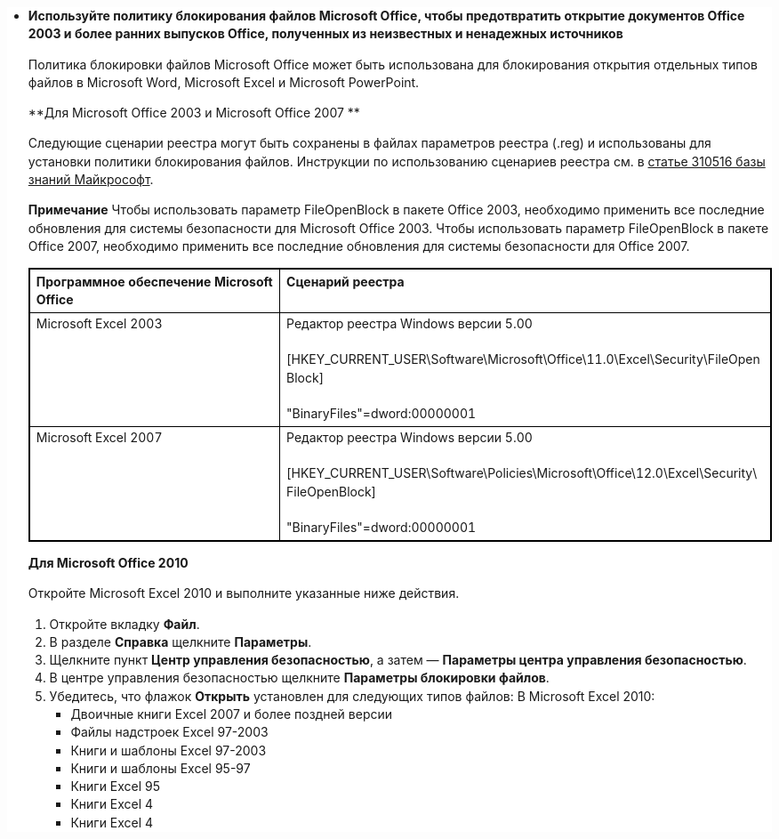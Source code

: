 
-   **Используйте политику блокирования файлов Microsoft Office, чтобы предотвратить открытие документов Office 2003 и более ранних выпусков Office, полученных из неизвестных и ненадежных источников**

    Политика блокировки файлов Microsoft Office может быть использована для блокирования открытия отдельных типов файлов в Microsoft Word, Microsoft Excel и Microsoft PowerPoint.

    **Для Microsoft Office 2003 и Microsoft Office 2007 **

    Следующие сценарии реестра могут быть сохранены в файлах параметров реестра (.reg) и использованы для установки политики блокирования файлов. Инструкции по использованию сценариев реестра см. в [статье 310516 базы знаний Майкрософт](http://support.microsoft.com/kb/310516).

    **Примечание** Чтобы использовать параметр FileOpenBlock в пакете Office 2003, необходимо применить все последние обновления для системы безопасности для Microsoft Office 2003. Чтобы использовать параметр FileOpenBlock в пакете Office 2007, необходимо применить все последние обновления для системы безопасности для Office 2007.

 
    <table style="border:1px solid black;">
    <thead>
    <tr class="header">
    <th style="border:1px solid black;" >Программное обеспечение Microsoft Office</th>
    <th style="border:1px solid black;" >Сценарий реестра</th>
    </tr>
    </thead>
    <tbody>
    <tr class="odd">
    <td style="border:1px solid black;">Microsoft Excel 2003</td>
    <td style="border:1px solid black;">Редактор реестра Windows версии 5.00<br />
    <br />
    [HKEY_CURRENT_USER\Software\Microsoft\Office\11.0\Excel\Security\FileOpenBlock]<br />
    <br />
    &quot;BinaryFiles&quot;=dword:00000001<br />
    </td>
    </tr>
    <tr class="even">
    <td style="border:1px solid black;">Microsoft Excel 2007</td>
    <td style="border:1px solid black;">Редактор реестра Windows версии 5.00<br />
    <br />
    [HKEY_CURRENT_USER\Software\Policies\Microsoft\Office\12.0\Excel\Security\FileOpenBlock]<br />
    <br />
    &quot;BinaryFiles&quot;=dword:00000001<br />
    </td>
    </tr>
    </tbody>
    </table>
 

    **Для Microsoft Office 2010**

    Откройте Microsoft Excel 2010 и выполните указанные ниже действия.

    1.  Откройте вкладку **Файл**.
    2.  В разделе **Справка** щелкните **Параметры**.
    3.  Щелкните пункт **Центр управления безопасностью**, а затем — **Параметры центра управления безопасностью**.
    4.  В центре управления безопасностью щелкните **Параметры блокировки файлов**.
    5.  Убедитесь, что флажок **Открыть** установлен для следующих типов файлов:
        В Microsoft Excel 2010:
        - Двоичные книги Excel 2007 и более поздней версии
        - Файлы надстроек Excel 97-2003
        - Книги и шаблоны Excel 97-2003
        - Книги и шаблоны Excel 95-97
        - Книги Excel 95
        - Книги Excel 4
        - Книги Excel 4